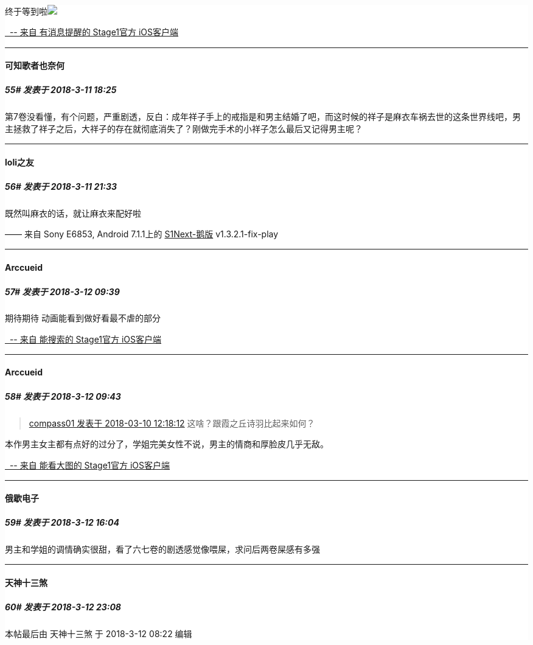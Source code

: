 终于等到啦<img src="https://static.saraba1st.com/image/smiley/face2017/185.png" referrerpolicy="no-referrer">

[  -- 来自 有消息提醒的 Stage1官方 iOS客户端](https://itunes.apple.com/fi/app/saraba1st/id1221237470?mt=8)

*****

####  可知歌者也奈何  
##### 55#       发表于 2018-3-11 18:25

第7卷没看懂，有个问题，严重剧透，反白：成年祥子手上的戒指是和男主结婚了吧，而这时候的祥子是麻衣车祸去世的这条世界线吧，男主拯救了祥子之后，大祥子的存在就彻底消失了？刚做完手术的小祥子怎么最后又记得男主呢？

*****

####  loli之友  
##### 56#       发表于 2018-3-11 21:33

既然叫麻衣的话，就让麻衣来配好啦

—— 来自 Sony E6853, Android 7.1.1上的 [S1Next-鹅版](https://github.com/ykrank/S1-Next/releases) v1.3.2.1-fix-play

*****

####  Arccueid  
##### 57#       发表于 2018-3-12 09:39

期待期待 动画能看到做好看最不虐的部分

[  -- 来自 能搜索的 Stage1官方 iOS客户端](https://itunes.apple.com/fi/app/saraba1st/id1221237470?mt=8)

*****

####  Arccueid  
##### 58#       发表于 2018-3-12 09:43

<blockquote><a href="httphttps://bbs.saraba1st.com/2b/forum.php?mod=redirect&amp;goto=findpost&amp;pid=38803422&amp;ptid=1586918" target="_blank">compass01 发表于 2018-03-10 12:18:12</a>
这啥？跟霞之丘诗羽比起来如何？</blockquote>本作男主女主都有点好的过分了，学姐完美女性不说，男主的情商和厚脸皮几乎无敌。

[  -- 来自 能看大图的 Stage1官方 iOS客户端](https://itunes.apple.com/fi/app/saraba1st/id1221237470?mt=8)

*****

####  俄歇电子  
##### 59#       发表于 2018-3-12 16:04

男主和学姐的调情确实很甜，看了六七卷的剧透感觉像喂屎，求问后两卷屎感有多强

*****

####  天神十三煞  
##### 60#       发表于 2018-3-12 23:08

 本帖最后由 天神十三煞 于 2018-3-12 08:22 编辑 
